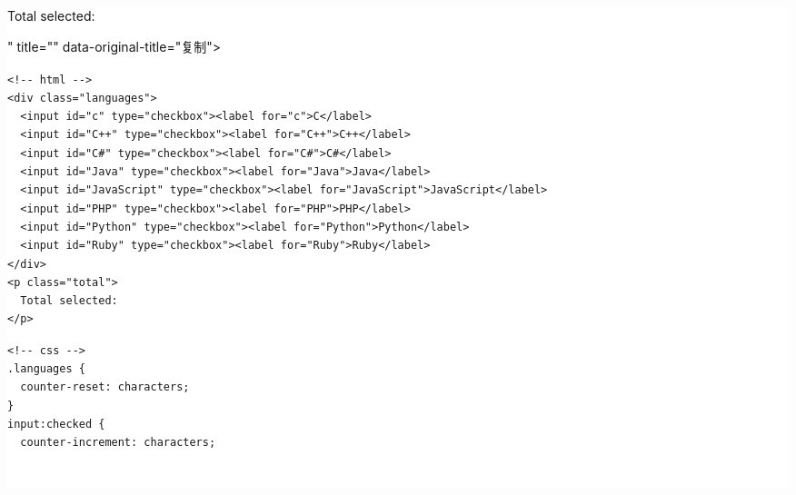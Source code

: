 </div>  
<p class=&quot;total&quot;>  
  Total selected:
</p>  " title="" data-original-title="复制"></span>
      <span type="button" class="saveToNote code-tool" data-toggle="tooltip" data-placement="top" title="" data-original-title="放进笔记"></span>
      </div>
      </div><pre class="hljs stylus"><code>&lt;!-- <span class="hljs-selector-tag">html</span> --&gt;
&lt;<span class="hljs-selector-tag">div</span> class=<span class="hljs-string">"languages"</span>&gt;  
  &lt;<span class="hljs-selector-tag">input</span> id=<span class="hljs-string">"c"</span> type=<span class="hljs-string">"checkbox"</span>&gt;&lt;<span class="hljs-selector-tag">label</span> <span class="hljs-keyword">for</span>=<span class="hljs-string">"c"</span>&gt;C&lt;/label&gt;
  &lt;<span class="hljs-selector-tag">input</span> id=<span class="hljs-string">"C++"</span> type=<span class="hljs-string">"checkbox"</span>&gt;&lt;<span class="hljs-selector-tag">label</span> <span class="hljs-keyword">for</span>=<span class="hljs-string">"C++"</span>&gt;C++&lt;/label&gt;
  &lt;<span class="hljs-selector-tag">input</span> id=<span class="hljs-string">"C#"</span> type=<span class="hljs-string">"checkbox"</span>&gt;&lt;<span class="hljs-selector-tag">label</span> <span class="hljs-keyword">for</span>=<span class="hljs-string">"C#"</span>&gt;C#&lt;/label&gt;
  &lt;<span class="hljs-selector-tag">input</span> id=<span class="hljs-string">"Java"</span> type=<span class="hljs-string">"checkbox"</span>&gt;&lt;<span class="hljs-selector-tag">label</span> <span class="hljs-keyword">for</span>=<span class="hljs-string">"Java"</span>&gt;Java&lt;/label&gt;
  &lt;<span class="hljs-selector-tag">input</span> id=<span class="hljs-string">"JavaScript"</span> type=<span class="hljs-string">"checkbox"</span>&gt;&lt;<span class="hljs-selector-tag">label</span> <span class="hljs-keyword">for</span>=<span class="hljs-string">"JavaScript"</span>&gt;JavaScript&lt;/label&gt;
  &lt;<span class="hljs-selector-tag">input</span> id=<span class="hljs-string">"PHP"</span> type=<span class="hljs-string">"checkbox"</span>&gt;&lt;<span class="hljs-selector-tag">label</span> <span class="hljs-keyword">for</span>=<span class="hljs-string">"PHP"</span>&gt;PHP&lt;/label&gt;
  &lt;<span class="hljs-selector-tag">input</span> id=<span class="hljs-string">"Python"</span> type=<span class="hljs-string">"checkbox"</span>&gt;&lt;<span class="hljs-selector-tag">label</span> <span class="hljs-keyword">for</span>=<span class="hljs-string">"Python"</span>&gt;Python&lt;/label&gt;
  &lt;<span class="hljs-selector-tag">input</span> id=<span class="hljs-string">"Ruby"</span> type=<span class="hljs-string">"checkbox"</span>&gt;&lt;<span class="hljs-selector-tag">label</span> <span class="hljs-keyword">for</span>=<span class="hljs-string">"Ruby"</span>&gt;Ruby&lt;/label&gt;
&lt;/div&gt;  
&lt;<span class="hljs-selector-tag">p</span> class=<span class="hljs-string">"total"</span>&gt;  
  Total selected:
&lt;/p&gt;  </code></pre>
<div class="widget-codetool" style="display:none;">
      <div class="widget-codetool--inner">
      <span class="selectCode code-tool" data-toggle="tooltip" data-placement="top" title="" data-original-title="全选"></span>
      <span type="button" class="copyCode code-tool" data-toggle="tooltip" data-placement="top" data-clipboard-text="<!-- css -->
.languages {
  counter-reset: characters;
}
input:checked {  
  counter-increment: characters;
}
.total:after {
  content: counter(characters);
} " title="" data-original-title="复制"></span>
      <span type="button" class="saveToNote code-tool" data-toggle="tooltip" data-placement="top" title="" data-original-title="放进笔记"></span>
      </div>
      </div><pre class="hljs css"><code>&lt;!<span class="hljs-selector-tag">--</span> <span class="hljs-selector-tag">css</span> <span class="hljs-selector-tag">--</span>&gt;
<span class="hljs-selector-class">.languages</span> {
  <span class="hljs-attribute">counter-reset</span>: characters;
}
<span class="hljs-selector-tag">input</span><span class="hljs-selector-pseudo">:checked</span> {  
  <span class="hljs-attribute">counter-increment</span>: characters;